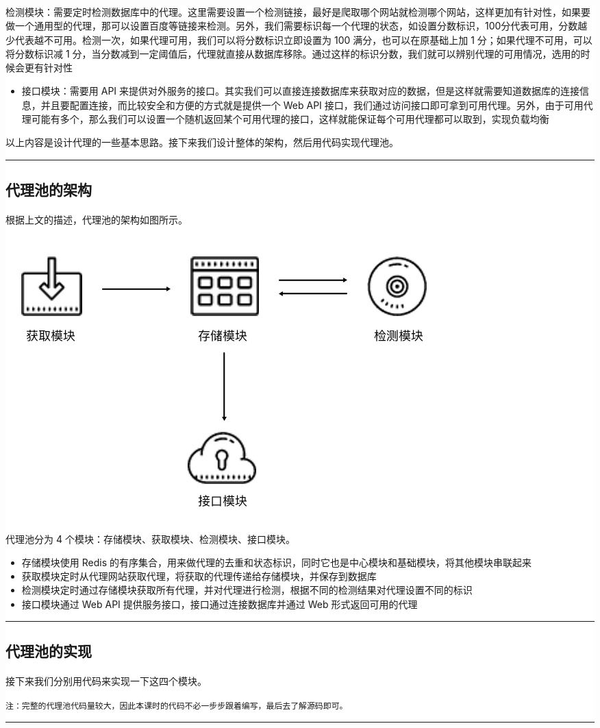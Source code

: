 检测模块：需要定时检测数据库中的代理。这里需要设置一个检测链接，最好是爬取哪个网站就检测哪个网站，这样更加有针对性，如果要做一个通用型的代理，那可以设置百度等链接来检测。另外，我们需要标识每一个代理的状态，如设置分数标识，100分代表可用，分数越少代表越不可用。检测一次，如果代理可用，我们可以将分数标识立即设置为
100 满分，也可以在原基础上加 1 分；如果代理不可用，可以将分数标识减 1 分，当分数减到一定阈值后，代理就直接从数据库移除。通过这样的标识分数，我们就可以辨别代理的可用情况，选用的时候会更有针对性

* 接口模块：需要用 API 来提供对外服务的接口。其实我们可以直接连接数据库来获取对应的数据，但是这样就需要知道数据库的连接信息，并且要配置连接，而比较安全和方便的方式就是提供一个 Web API
  接口，我们通过访问接口即可拿到可用代理。另外，由于可用代理可能有多个，那么我们可以设置一个随机返回某个可用代理的接口，这样就能保证每个可用代理都可以取到，实现负载均衡

以上内容是设计代理的一些基本思路。接下来我们设计整体的架构，然后用代码实现代理池。

---

## 代理池的架构

根据上文的描述，代理池的架构如图所示。

![](../../images/Module_4/lecture_21_1.png)

代理池分为 4 个模块：存储模块、获取模块、检测模块、接口模块。

* 存储模块使用 Redis 的有序集合，用来做代理的去重和状态标识，同时它也是中心模块和基础模块，将其他模块串联起来
* 获取模块定时从代理网站获取代理，将获取的代理传递给存储模块，并保存到数据库
* 检测模块定时通过存储模块获取所有代理，并对代理进行检测，根据不同的检测结果对代理设置不同的标识
* 接口模块通过 Web API 提供服务接口，接口通过连接数据库并通过 Web 形式返回可用的代理

---

## 代理池的实现

接下来我们分别用代码来实现一下这四个模块。

```text
注：完整的代理池代码量较大，因此本课时的代码不必一步步跟着编写，最后去了解源码即可。
```

---